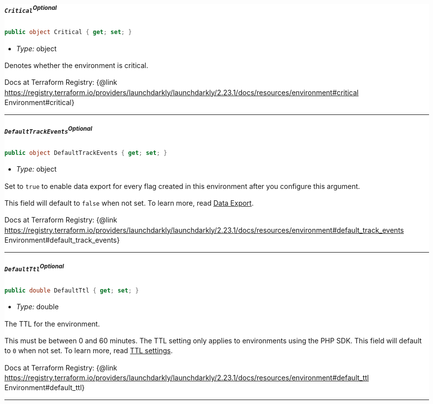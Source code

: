 
##### `Critical`<sup>Optional</sup> <a name="Critical" id="@cdktf/provider-launchdarkly.environment.EnvironmentConfig.property.critical"></a>

```csharp
public object Critical { get; set; }
```

- *Type:* object

Denotes whether the environment is critical.

Docs at Terraform Registry: {@link https://registry.terraform.io/providers/launchdarkly/launchdarkly/2.23.1/docs/resources/environment#critical Environment#critical}

---

##### `DefaultTrackEvents`<sup>Optional</sup> <a name="DefaultTrackEvents" id="@cdktf/provider-launchdarkly.environment.EnvironmentConfig.property.defaultTrackEvents"></a>

```csharp
public object DefaultTrackEvents { get; set; }
```

- *Type:* object

Set to `true` to enable data export for every flag created in this environment after you configure this argument.

This field will default to `false` when not set. To learn more, read [Data Export](https://docs.launchdarkly.com/home/data-export).

Docs at Terraform Registry: {@link https://registry.terraform.io/providers/launchdarkly/launchdarkly/2.23.1/docs/resources/environment#default_track_events Environment#default_track_events}

---

##### `DefaultTtl`<sup>Optional</sup> <a name="DefaultTtl" id="@cdktf/provider-launchdarkly.environment.EnvironmentConfig.property.defaultTtl"></a>

```csharp
public double DefaultTtl { get; set; }
```

- *Type:* double

The TTL for the environment.

This must be between 0 and 60 minutes. The TTL setting only applies to environments using the PHP SDK. This field will default to `0` when not set. To learn more, read [TTL settings](https://docs.launchdarkly.com/home/organize/environments#ttl-settings).

Docs at Terraform Registry: {@link https://registry.terraform.io/providers/launchdarkly/launchdarkly/2.23.1/docs/resources/environment#default_ttl Environment#default_ttl}

---
